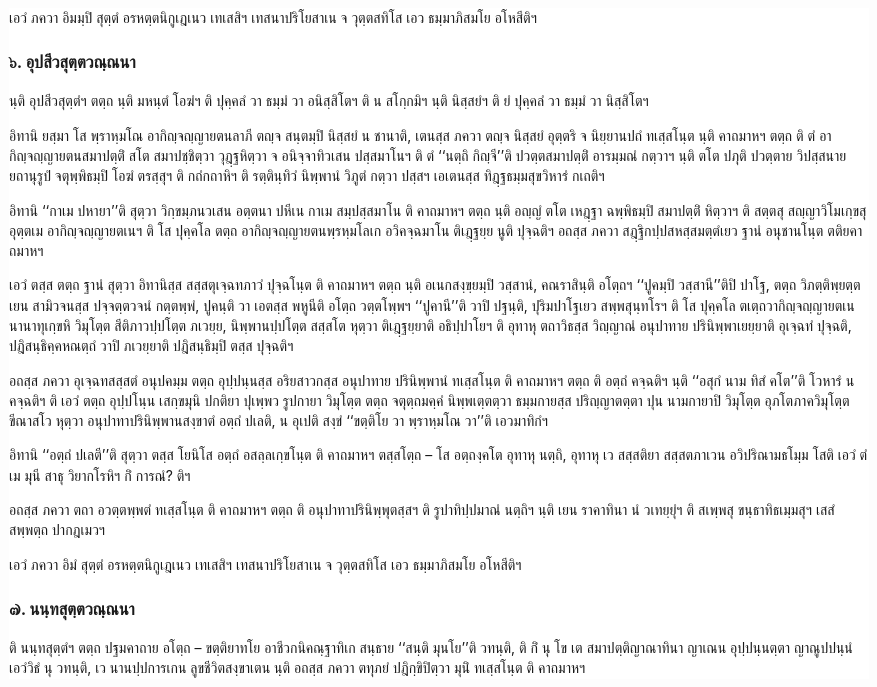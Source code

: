 
<p>เอวํ ภควา อิมมฺปิ สุตฺตํ อรหตฺตนิกูเฎเนว เทเสสิฯ เทสนาปริโยสาเน จ วุตฺตสทิโส เอว ธมฺมาภิสมโย อโหสีติฯ</p>

</p>

</p>


<h3>๖. อุปสีวสุตฺตวณฺณนา</h3>
<p>   นฺติ อุปสีวสุตฺตํฯ ตตฺถ นฺติ มหนฺตํ โอฆํฯ ติ ปุคฺคลํ วา ธมฺมํ วา อนิสฺสิโตฯ ติ น สโกฺกมิฯ นฺติ นิสฺสยํฯ ติ ยํ ปุคฺคลํ วา ธมฺมํ วา นิสฺสิโตฯ</p>


<p> อิทานิ ยสฺมา โส พฺราหฺมโณ อากิญฺจญฺญายตนลาภี ตญฺจ สนฺตมฺปิ นิสฺสยํ น ชานาติ, เตนสฺส ภควา ตญฺจ นิสฺสยํ อุตฺตริ จ นิยฺยานปถํ ทเสฺสโนฺต นฺติ คาถมาหฯ ตตฺถ ติ ตํ อากิญฺจญฺญายตนสมาปตฺติํ สโต สมาปชฺชิตฺวา วุฎฺฐหิตฺวา จ อนิจฺจาทิวเสน ปสฺสมาโนฯ ติ ตํ ‘‘นตฺถิ กิญฺจี’’ติ ปวตฺตสมาปตฺติํ อารมฺมณํ กตฺวาฯ นฺติ ตโต ปภุติ ปวตฺตาย วิปสฺสนาย ยถานุรูปํ จตุพฺพิธมฺปิ โอฆํ ตรสฺสุฯ ติ กถํกถาหิฯ ติ รตฺตินฺทิวํ นิพฺพานํ วิภูตํ กตฺวา ปสฺสฯ เอเตนสฺส ทิฎฺฐธมฺมสุขวิหารํ กเถติฯ</p>


<p> อิทานิ ‘‘กาเม ปหายา’’ติ สุตฺวา วิกฺขมฺภนวเสน อตฺตนา ปหีเน กาเม สมฺปสฺสมาโน ติ คาถมาหฯ ตตฺถ นฺติ อญฺญํ ตโต เหฎฺฐา ฉพฺพิธมฺปิ สมาปตฺติํ  หิตฺวาฯ ติ สตฺตสุ สญฺญาวิโมเกฺขสุ อุตฺตเม อากิญฺจญฺญายตเนฯ   ติ โส ปุคฺคโล ตตฺถ อากิญฺจญฺญายตนพฺรหฺมโลเก อวิคจฺฉมาโน ติเฎฺฐยฺย นูติ ปุจฺฉติฯ อถสฺส ภควา สฎฺฐิกปฺปสหสฺสมตฺตํเยว ฐานํ อนุชานโนฺต ตติยคาถมาหฯ</p>


<p> เอวํ ตสฺส ตตฺถ ฐานํ สุตฺวา อิทานิสฺส สสฺสตุเจฺฉทภาวํ ปุจฺฉโนฺต ติ คาถมาหฯ ตตฺถ นฺติ อเนกสงฺขฺยมฺปิ วสฺสานํ, คณราสินฺติ อโตฺถฯ ‘‘ปูคมฺปิ วสฺสานี’’ติปิ ปาโฐ, ตตฺถ วิภตฺติพฺยตฺตเยน สามิวจนสฺส ปจฺจตฺตวจนํ กตฺตพฺพํ, ปูคนฺติ วา เอตสฺส พหูนีติ อโตฺถ วตฺตโพฺพฯ ‘‘ปูคานี’’ติ วาปิ ปฐนฺติ, ปุริมปาโฐเยว สพฺพสุนฺทโรฯ ติ โส ปุคฺคโล ตเตฺถวากิญฺจญฺญายตเน นานาทุเกฺขหิ  วิมุโตฺต สีติภาวปฺปโตฺต ภเวยฺย, นิพฺพานปฺปโตฺต สสฺสโต หุตฺวา ติเฎฺฐยฺยาติ อธิปฺปาโยฯ ติ อุทาหุ ตถาวิธสฺส วิญฺญาณํ อนุปาทาย ปรินิพฺพาเยยฺยาติ อุเจฺฉทํ ปุจฺฉติ, ปฎิสนฺธิคฺคหณตฺถํ วาปิ ภเวยฺยาติ ปฎิสนฺธิมฺปิ ตสฺส ปุจฺฉติฯ</p>


<p> อถสฺส ภควา อุเจฺฉทสสฺสตํ อนุปคมฺม ตตฺถ อุปฺปนฺนสฺส อริยสาวกสฺส อนุปาทาย ปรินิพฺพานํ ทเสฺสโนฺต ติ คาถมาหฯ ตตฺถ ติ อตฺถํ คจฺฉติฯ นฺติ ‘‘อสุกํ นาม ทิสํ คโต’’ติ โวหารํ น คจฺฉติฯ ติ เอวํ ตตฺถ อุปฺปโนฺน เสกฺขมุนิ ปกติยา ปุเพฺพว รูปกายา วิมุโตฺต ตตฺถ จตุตฺถมคฺคํ นิพฺพเตฺตตฺวา ธมฺมกายสฺส ปริญฺญาตตฺตา ปุน นามกายาปิ วิมุโตฺต อุภโตภาควิมุโตฺต ขีณาสโว หุตฺวา อนุปาทาปรินิพฺพานสงฺขาตํ อตฺถํ ปเลติ, น อุเปติ สงฺขํ ‘‘ขตฺติโย วา พฺราหฺมโณ วา’’ติ เอวมาทิกํฯ</p>


<p> อิทานิ  ‘‘อตฺถํ ปเลตี’’ติ สุตฺวา ตสฺส โยนิโส อตฺถํ อสลฺลเกฺขโนฺต ติ คาถมาหฯ ตสฺสโตฺถ – โส อตฺถงฺคโต อุทาหุ นตฺถิ, อุทาหุ เว สสฺสติยา สสฺสตภาเวน  อวิปริณามธโมฺม โสติ เอวํ ตํ เม มุนี สาธุ วิยากโรหิฯ กิํ การณํ? ติฯ</p>


<p> อถสฺส  ภควา ตถา อวตฺตพฺพตํ ทเสฺสโนฺต ติ คาถมาหฯ ตตฺถ ติ อนุปาทาปรินิพฺพุตสฺสฯ ติ รูปาทิปฺปมาณํ นตฺถิฯ นฺติ เยน ราคาทินา นํ วเทยฺยุํฯ ติ สเพฺพสุ ขนฺธาทิธเมฺมสุฯ เสสํ สพฺพตฺถ ปากฎเมวฯ</p>


<p>เอวํ ภควา อิมํ สุตฺตํ อรหตฺตนิกูเฎเนว เทเสสิฯ เทสนาปริโยสาเน จ วุตฺตสทิโส เอว ธมฺมาภิสมโย อโหสีติฯ</p>

</p>

</p>


<h3>๗. นนฺทสุตฺตวณฺณนา</h3>
<p>   ติ นนฺทสุตฺตํฯ ตตฺถ ปฐมคาถาย อโตฺถ –  ขตฺติยาทโย  อาชีวกนิคณฺฐาทิเก สนฺธาย ‘‘สนฺติ มุนโย’’ติ วทนฺติ, ติ กิํ นุ โข เต สมาปตฺติญาณาทินา ญาเณน อุปฺปนฺนตฺตา ญาณูปปนฺนํ  เอวํวิธํ นุ วทนฺติ,  เว นานปฺปการเกน ลูขชีวิตสงฺขาเตน นฺติ อถสฺส ภควา ตทุภยํ ปฎิกฺขิปิตฺวา มุนิํ ทเสฺสโนฺต ติ คาถมาหฯ</p>
